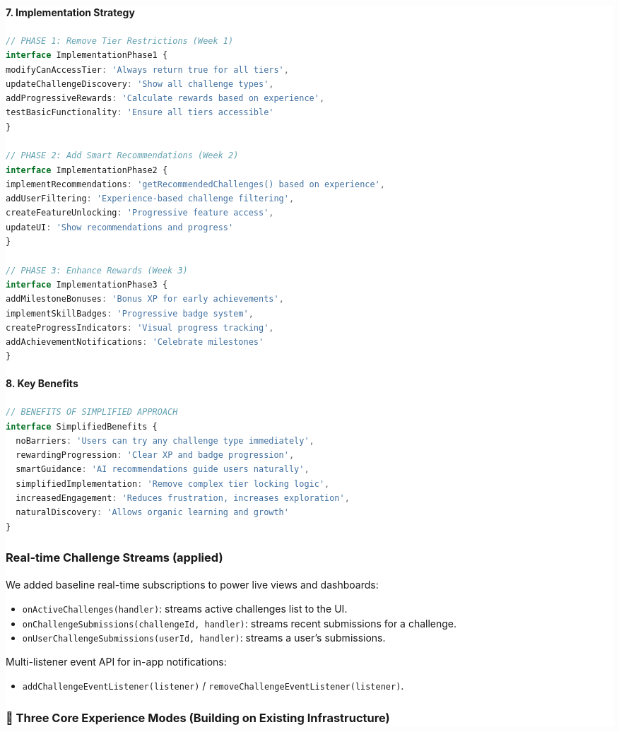 #### **7. Implementation Strategy**
   ```typescript
// PHASE 1: Remove Tier Restrictions (Week 1)
interface ImplementationPhase1 {
  modifyCanAccessTier: 'Always return true for all tiers',
  updateChallengeDiscovery: 'Show all challenge types',
  addProgressiveRewards: 'Calculate rewards based on experience',
  testBasicFunctionality: 'Ensure all tiers accessible'
}

// PHASE 2: Add Smart Recommendations (Week 2)
interface ImplementationPhase2 {
  implementRecommendations: 'getRecommendedChallenges() based on experience',
  addUserFiltering: 'Experience-based challenge filtering',
  createFeatureUnlocking: 'Progressive feature access',
  updateUI: 'Show recommendations and progress'
}

// PHASE 3: Enhance Rewards (Week 3)
interface ImplementationPhase3 {
  addMilestoneBonuses: 'Bonus XP for early achievements',
  implementSkillBadges: 'Progressive badge system',
  createProgressIndicators: 'Visual progress tracking',
  addAchievementNotifications: 'Celebrate milestones'
}
```

#### **8. Key Benefits**
```typescript
// BENEFITS OF SIMPLIFIED APPROACH
interface SimplifiedBenefits {
  noBarriers: 'Users can try any challenge type immediately',
  rewardingProgression: 'Clear XP and badge progression',
  smartGuidance: 'AI recommendations guide users naturally',
  simplifiedImplementation: 'Remove complex tier locking logic',
  increasedEngagement: 'Reduces frustration, increases exploration',
  naturalDiscovery: 'Allows organic learning and growth'
}
```

### Real-time Challenge Streams (applied)

We added baseline real-time subscriptions to power live views and dashboards:

- `onActiveChallenges(handler)`: streams active challenges list to the UI.
- `onChallengeSubmissions(challengeId, handler)`: streams recent submissions for a challenge.
- `onUserChallengeSubmissions(userId, handler)`: streams a user’s submissions.

Multi-listener event API for in-app notifications:

- `addChallengeEventListener(listener)` / `removeChallengeEventListener(listener)`.

### **🎯 Three Core Experience Modes (Building on Existing Infrastructure)**
